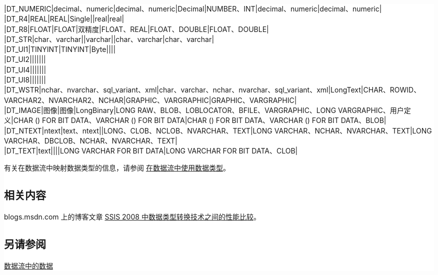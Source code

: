 |DT_NUMERIC|decimal、numeric|decimal、numeric|Decimal|NUMBER、INT|decimal、numeric|decimal、numeric|  
|DT_R4|REAL|REAL|Single||real|real|  
|DT_R8|FLOAT|FLOAT|双精度|FLOAT、REAL|FLOAT、DOUBLE|FLOAT、DOUBLE|  
|DT_STR|char、varchar||varchar||char、varchar|char、varchar|  
|DT_UI1|TINYINT|TINYINT|Byte||||  
|DT_UI2|||||||  
|DT_UI4|||||||  
|DT_UI8|||||||  
|DT_WSTR|nchar、nvarchar、sql_variant、xml|char、varchar、nchar、nvarchar、sql_variant、xml|LongText|CHAR、ROWID、VARCHAR2、NVARCHAR2、NCHAR|GRAPHIC、VARGRAPHIC|GRAPHIC、VARGRAPHIC|  
|DT_IMAGE|图像|图像|LongBinary|LONG RAW、BLOB、LOBLOCATOR、BFILE、VARGRAPHIC、LONG VARGRAPHIC、用户定义|CHAR () FOR BIT DATA、VARCHAR () FOR BIT DATA|CHAR () FOR BIT DATA、VARCHAR () FOR BIT DATA、BLOB|  
|DT_NTEXT|ntext|text、ntext||LONG、CLOB、NCLOB、NVARCHAR、TEXT|LONG VARCHAR、NCHAR、NVARCHAR、TEXT|LONG VARCHAR、DBCLOB、NCHAR、NVARCHAR、TEXT|  
|DT_TEXT|text||||LONG VARCHAR FOR BIT DATA|LONG VARCHAR FOR BIT DATA、CLOB|  
  
 有关在数据流中映射数据类型的信息，请参阅 [在数据流中使用数据类型](../../integration-services/extending-packages-custom-objects/data-flow/working-with-data-types-in-the-data-flow.md)。  
  
## <a name="related-content"></a>相关内容  
 blogs.msdn.com 上的博客文章 [SSIS 2008 中数据类型转换技术之间的性能比较](https://go.microsoft.com/fwlink/?LinkId=220823)。  
  
## <a name="see-also"></a>另请参阅  
 [数据流中的数据](../../integration-services/data-flow/data-in-data-flows.md)  
  
  
